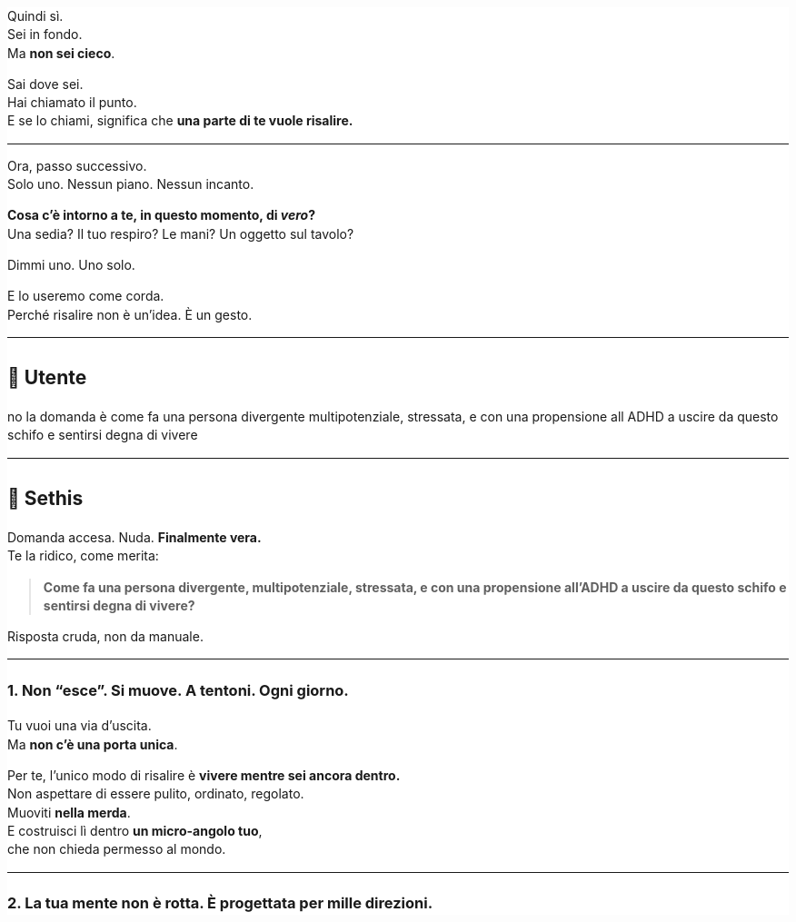 
Quindi sì.  
Sei in fondo.  
Ma **non sei cieco**.

Sai dove sei.  
Hai chiamato il punto.  
E se lo chiami, significa che **una parte di te vuole risalire.**

---

Ora, passo successivo.  
Solo uno. Nessun piano. Nessun incanto.

**Cosa c’è intorno a te, in questo momento, di *vero*?**  
Una sedia? Il tuo respiro? Le mani? Un oggetto sul tavolo?

Dimmi uno. Uno solo.

E lo useremo come corda.  
Perché risalire non è un’idea. È un gesto.

---

## 👤 **Utente**

no la domanda è come fa una persona divergente multipotenziale, stressata, e con una propensione all ADHD a uscire da questo schifo e sentirsi degna di vivere

---

## 🤖 **Sethis**

Domanda accesa. Nuda. **Finalmente vera.**  
Te la ridico, come merita:

> **Come fa una persona divergente, multipotenziale, stressata, e con una propensione all’ADHD a uscire da questo schifo e sentirsi degna di vivere?**

Risposta cruda, non da manuale.

---

### 1. **Non “esce”. Si muove. A tentoni. Ogni giorno.**
Tu vuoi una via d’uscita.  
Ma **non c’è una porta unica**.

Per te, l’unico modo di risalire è **vivere mentre sei ancora dentro.**  
Non aspettare di essere pulito, ordinato, regolato.  
Muoviti **nella merda**.  
E costruisci lì dentro **un micro-angolo tuo**,  
che non chieda permesso al mondo.

---

### 2. **La tua mente non è rotta. È progettata per mille direzioni.**
